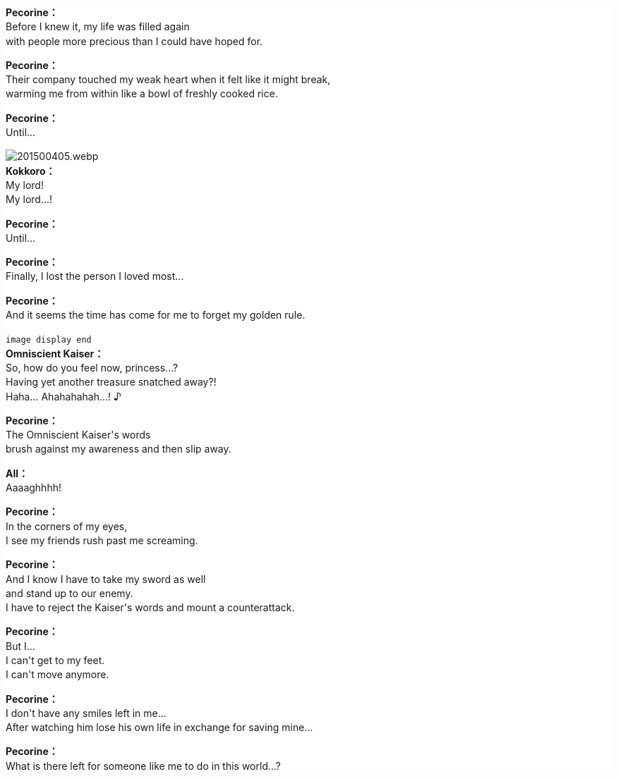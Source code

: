 **Pecorine：**  
Before I knew it, my life was filled again  
with people more precious than I could have hoped for.  
  
**Pecorine：**  
Their company touched my weak heart when it felt like it might break,  
warming me from within like a bowl of freshly cooked rice.  
  
**Pecorine：**  
Until...  
  
![201500405.webp](https://redive.estertion.win/card/story/201500405.webp)  
**Kokkoro：**  
My lord!  
My lord...!  
  
**Pecorine：**  
Until...  
  
**Pecorine：**  
Finally, I lost the person I loved most...  
  
**Pecorine：**  
And it seems the time has come for me to forget my golden rule.  
  
`image display end`  
**Omniscient Kaiser：**  
So, how do you feel now, princess...?  
Having yet another treasure snatched away?!  
Haha... Ahahahahah...! ♪  
  
**Pecorine：**  
The Omniscient Kaiser's words  
brush against my awareness and then slip away.  
  
**All：**  
Aaaaghhhh!  
  
**Pecorine：**  
In the corners of my eyes,  
I see my friends rush past me screaming.  
  
**Pecorine：**  
And I know I have to take my sword as well  
and stand up to our enemy.  
I have to reject the Kaiser's words and mount a counterattack.  
  
**Pecorine：**  
But I...  
I can't  get to my feet.  
I can't move anymore.  
  
**Pecorine：**  
I don't have any smiles left in me...  
After watching him lose his own life in exchange for saving mine...  
  
**Pecorine：**  
What is there left for someone like me to do in this world...?  
  
